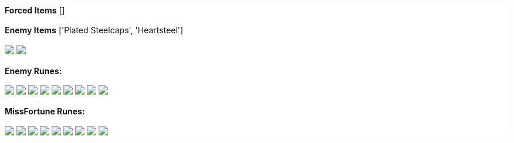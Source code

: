 
**Forced Items** []








**Enemy Items** ['Plated Steelcaps', 'Heartsteel']





![](/item/3047.png)
![](/item/3084.png)



**Enemy Runes:**





![](/Styles/Resolve/GraspOfTheUndying/GraspOfTheUndying.png)
![](/Styles/Resolve/Demolish/Demolish.png)
![](/Styles/Resolve/SecondWind/SecondWind.png)
![](/Styles/Sorcery/Unflinching/Unflinching.png)
![](/Styles/Inspiration/MagicalFootwear/MagicalFootwear.png)
![](/Styles/Inspiration/CosmicInsight/CosmicInsight.png)
![](/StatMods/StatModsAdaptiveForceIcon.png)
![](/StatMods/StatModsArmorIcon.png)
![](/StatMods/StatModsArmorIcon.png)



**MissFortune Runes:**


![](/Styles/Sorcery/ArcaneComet/ArcaneComet.png)
![](/Styles/Sorcery/ManaflowBand/ManaflowBand.png)
![](/Styles/Sorcery/AbsoluteFocus/AbsoluteFocus.png)
![](/Styles/Sorcery/GatheringStorm/GatheringStorm.png)
![](/Styles/Domination/EyeballCollection/EyeballCollection.png)
![](/Styles/Domination/TreasureHunter/TreasureHunter.png)
![](/StatMods/StatModsAdaptiveForceIcon.png)
![](/StatMods/StatModsAdaptiveForceIcon.png)
![](/StatMods/StatModsArmorIcon.png)
